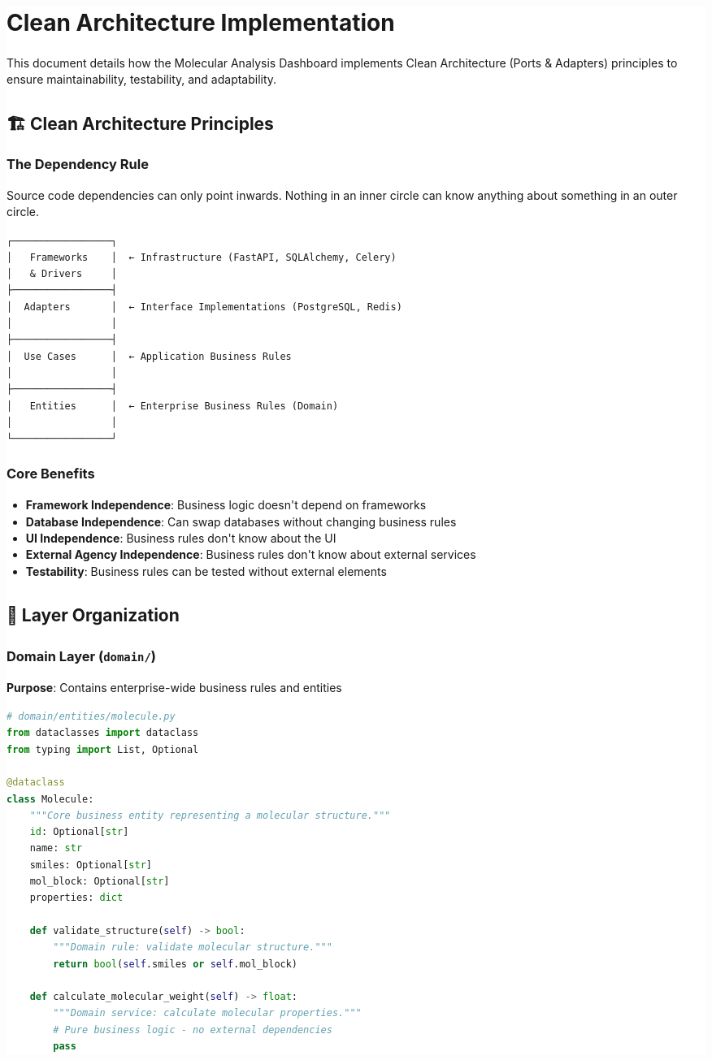 # Clean Architecture Implementation

This document details how the Molecular Analysis Dashboard implements Clean Architecture (Ports & Adapters) principles to ensure maintainability, testability, and adaptability.

## 🏗️ **Clean Architecture Principles**

### **The Dependency Rule**
Source code dependencies can only point inwards. Nothing in an inner circle can know anything about something in an outer circle.

```
┌─────────────────┐
│   Frameworks    │  ← Infrastructure (FastAPI, SQLAlchemy, Celery)
│   & Drivers     │
├─────────────────┤
│  Adapters       │  ← Interface Implementations (PostgreSQL, Redis)
│                 │
├─────────────────┤
│  Use Cases      │  ← Application Business Rules
│                 │
├─────────────────┤
│   Entities      │  ← Enterprise Business Rules (Domain)
│                 │
└─────────────────┘
```

### **Core Benefits**
- **Framework Independence**: Business logic doesn't depend on frameworks
- **Database Independence**: Can swap databases without changing business rules
- **UI Independence**: Business rules don't know about the UI
- **External Agency Independence**: Business rules don't know about external services
- **Testability**: Business rules can be tested without external elements

## 📁 **Layer Organization**

### **Domain Layer** (`domain/`)
**Purpose**: Contains enterprise-wide business rules and entities

```python
# domain/entities/molecule.py
from dataclasses import dataclass
from typing import List, Optional

@dataclass
class Molecule:
    """Core business entity representing a molecular structure."""
    id: Optional[str]
    name: str
    smiles: Optional[str]
    mol_block: Optional[str]
    properties: dict

    def validate_structure(self) -> bool:
        """Domain rule: validate molecular structure."""
        return bool(self.smiles or self.mol_block)

    def calculate_molecular_weight(self) -> float:
        """Domain service: calculate molecular properties."""
        # Pure business logic - no external dependencies
        pass
```